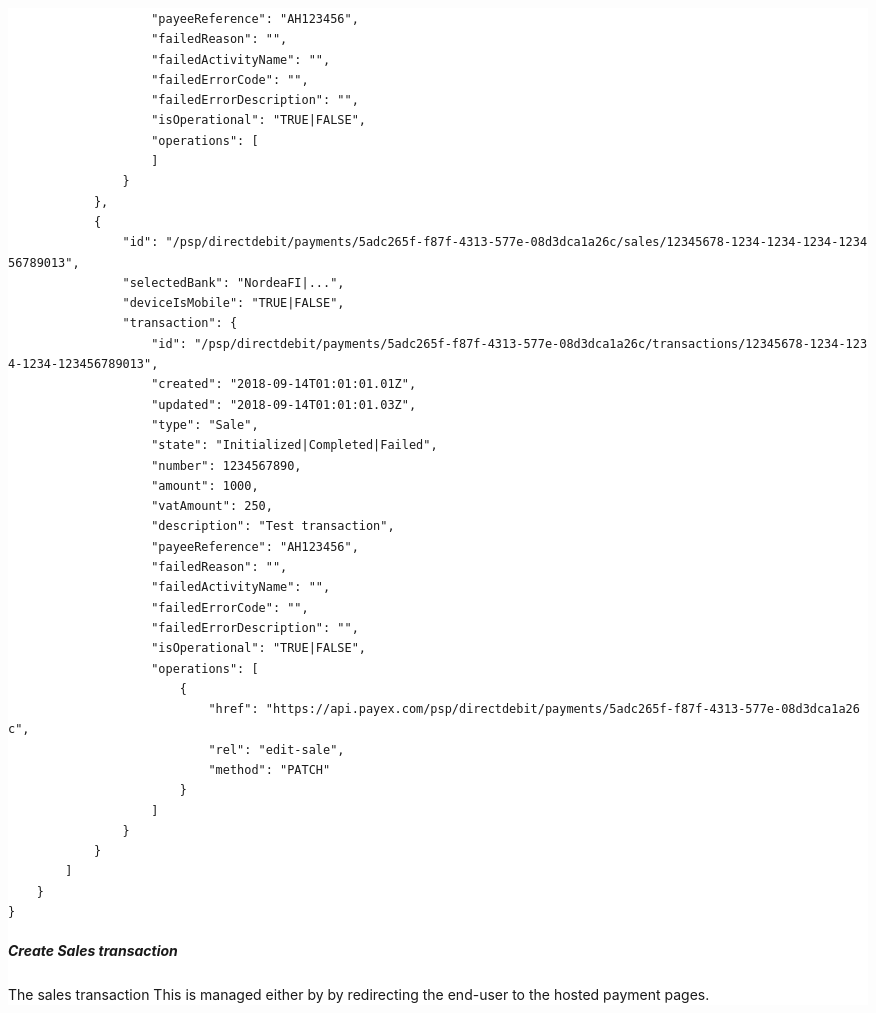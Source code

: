 ```HTTP
                    "payeeReference": "AH123456",
                    "failedReason": "",
                    "failedActivityName": "",
                    "failedErrorCode": "",
                    "failedErrorDescription": "",
                    "isOperational": "TRUE|FALSE",
                    "operations": [
                    ]
                }
            },
            {
                "id": "/psp/directdebit/payments/5adc265f-f87f-4313-577e-08d3dca1a26c/sales/12345678-1234-1234-1234-123456789013",
                "selectedBank": "NordeaFI|...",
                "deviceIsMobile": "TRUE|FALSE",
                "transaction": {
                    "id": "/psp/directdebit/payments/5adc265f-f87f-4313-577e-08d3dca1a26c/transactions/12345678-1234-1234-1234-123456789013",
                    "created": "2018-09-14T01:01:01.01Z",
                    "updated": "2018-09-14T01:01:01.03Z",
                    "type": "Sale",
                    "state": "Initialized|Completed|Failed",
                    "number": 1234567890,
                    "amount": 1000,
                    "vatAmount": 250,
                    "description": "Test transaction",
                    "payeeReference": "AH123456",
                    "failedReason": "",
                    "failedActivityName": "",
                    "failedErrorCode": "",
                    "failedErrorDescription": "",
                    "isOperational": "TRUE|FALSE",
                    "operations": [
                        {
                            "href": "https://api.payex.com/psp/directdebit/payments/5adc265f-f87f-4313-577e-08d3dca1a26c",          
                            "rel": "edit-sale",
                            "method": "PATCH"
                        }
                    ]     
                }     
            }    
        ]
    }
}
```

##### Create Sales transaction #####

The sales transaction This is managed either by by redirecting the end-user to the hosted payment pages.
